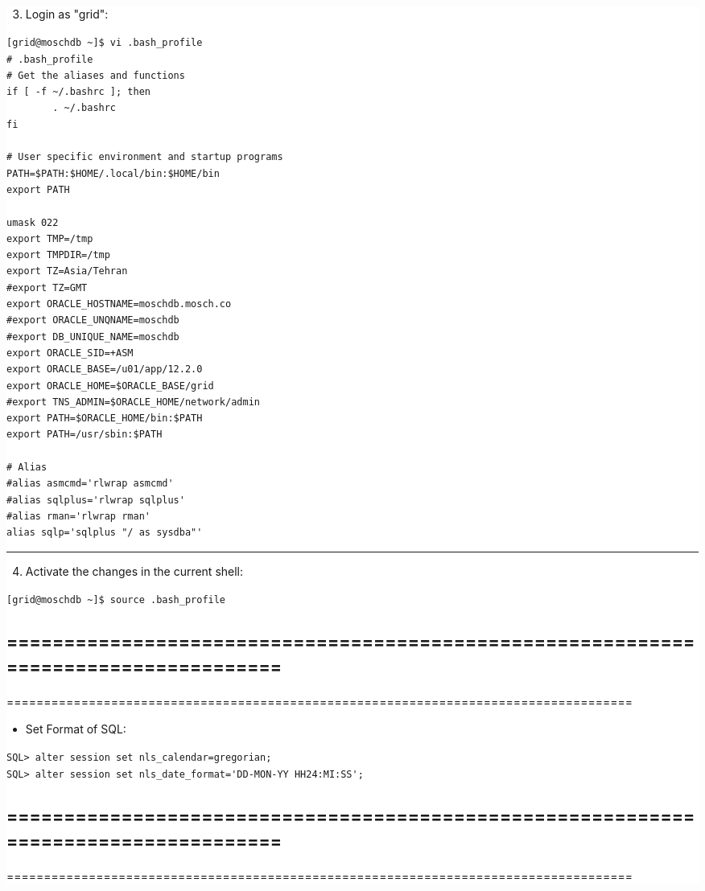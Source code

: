 3. Login as "grid":
```
[grid@moschdb ~]$ vi .bash_profile
# .bash_profile
# Get the aliases and functions
if [ -f ~/.bashrc ]; then
        . ~/.bashrc
fi

# User specific environment and startup programs
PATH=$PATH:$HOME/.local/bin:$HOME/bin
export PATH

umask 022
export TMP=/tmp
export TMPDIR=/tmp
export TZ=Asia/Tehran
#export TZ=GMT
export ORACLE_HOSTNAME=moschdb.mosch.co
#export ORACLE_UNQNAME=moschdb
#export DB_UNIQUE_NAME=moschdb
export ORACLE_SID=+ASM
export ORACLE_BASE=/u01/app/12.2.0
export ORACLE_HOME=$ORACLE_BASE/grid
#export TNS_ADMIN=$ORACLE_HOME/network/admin
export PATH=$ORACLE_HOME/bin:$PATH
export PATH=/usr/sbin:$PATH

# Alias
#alias asmcmd='rlwrap asmcmd'
#alias sqlplus='rlwrap sqlplus'
#alias rman='rlwrap rman'
alias sqlp='sqlplus "/ as sysdba"'
```
-----------------------------------------
4. Activate the changes in the current shell:
```
[grid@moschdb ~]$ source .bash_profile
```
====================================================================================
------------------------------------------------------------------------------------
====================================================================================
- Set Format of SQL:
```
SQL> alter session set nls_calendar=gregorian;
SQL> alter session set nls_date_format='DD-MON-YY HH24:MI:SS';

```
====================================================================================
------------------------------------------------------------------------------------
====================================================================================

